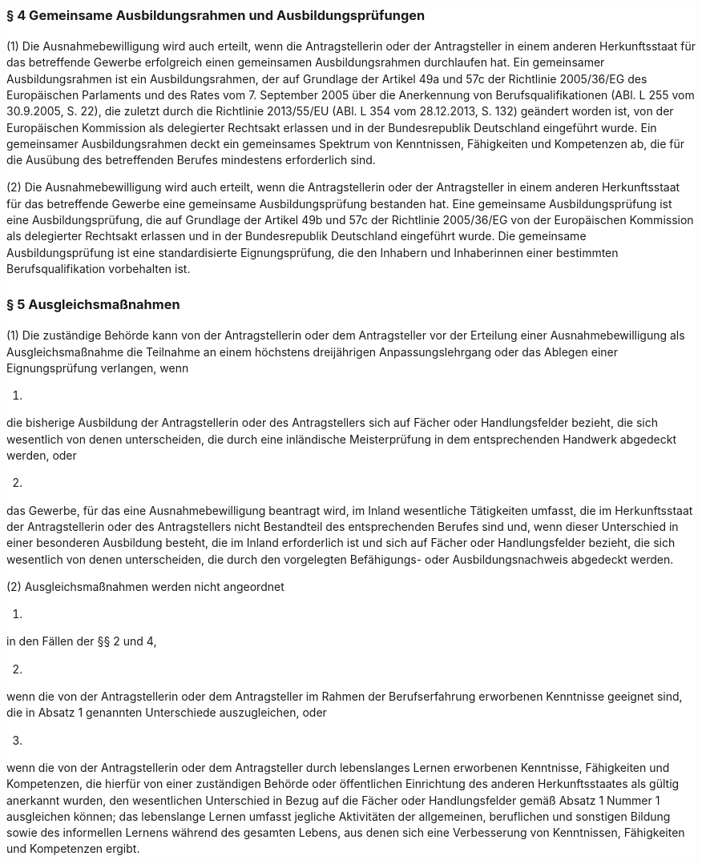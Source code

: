 ### § 4 Gemeinsame Ausbildungsrahmen und Ausbildungsprüfungen

(1) Die Ausnahmebewilligung wird auch erteilt, wenn die Antragstellerin oder der Antragsteller in einem anderen Herkunftsstaat für das betreffende Gewerbe erfolgreich einen gemeinsamen Ausbildungsrahmen durchlaufen hat. Ein gemeinsamer Ausbildungsrahmen ist ein Ausbildungsrahmen, der auf Grundlage der Artikel 49a und 57c der Richtlinie 2005/36/EG des Europäischen Parlaments und des Rates vom 7. September 2005 über die Anerkennung von Berufsqualifikationen (ABl. L 255 vom 30.9.2005, S. 22), die zuletzt durch die Richtlinie 2013/55/EU (ABl. L 354 vom 28.12.2013, S. 132) geändert worden ist, von der Europäischen Kommission als delegierter Rechtsakt erlassen und in der Bundesrepublik Deutschland eingeführt wurde. Ein gemeinsamer Ausbildungsrahmen deckt ein gemeinsames Spektrum von Kenntnissen, Fähigkeiten und Kompetenzen ab, die für die Ausübung des betreffenden Berufes mindestens erforderlich sind.

(2) Die Ausnahmebewilligung wird auch erteilt, wenn die Antragstellerin oder der Antragsteller in einem anderen Herkunftsstaat für das betreffende Gewerbe eine gemeinsame Ausbildungsprüfung bestanden hat. Eine gemeinsame Ausbildungsprüfung ist eine Ausbildungsprüfung, die auf Grundlage der Artikel 49b und 57c der Richtlinie 2005/36/EG von der Europäischen Kommission als delegierter Rechtsakt erlassen und in der Bundesrepublik Deutschland eingeführt wurde. Die gemeinsame Ausbildungsprüfung ist eine standardisierte Eignungsprüfung, die den Inhabern und Inhaberinnen einer bestimmten Berufsqualifikation vorbehalten ist.

### § 5 Ausgleichsmaßnahmen

(1) Die zuständige Behörde kann von der Antragstellerin oder dem Antragsteller vor der Erteilung einer Ausnahmebewilligung als Ausgleichsmaßnahme die Teilnahme an einem höchstens dreijährigen Anpassungslehrgang oder das Ablegen einer Eignungsprüfung verlangen, wenn

1.  
die bisherige Ausbildung der Antragstellerin oder des Antragstellers sich auf Fächer oder Handlungsfelder bezieht, die sich wesentlich von denen unterscheiden, die durch eine inländische Meisterprüfung in dem entsprechenden Handwerk abgedeckt werden, oder

2.  
das Gewerbe, für das eine Ausnahmebewilligung beantragt wird, im Inland wesentliche Tätigkeiten umfasst, die im Herkunftsstaat der Antragstellerin oder des Antragstellers nicht Bestandteil des entsprechenden Berufes sind und, wenn dieser Unterschied in einer besonderen Ausbildung besteht, die im Inland erforderlich ist und sich auf Fächer oder Handlungsfelder bezieht, die sich wesentlich von denen unterscheiden, die durch den vorgelegten Befähigungs- oder Ausbildungsnachweis abgedeckt werden.

(2) Ausgleichsmaßnahmen werden nicht angeordnet

1.  
in den Fällen der §§ 2 und 4,

2.  
wenn die von der Antragstellerin oder dem Antragsteller im Rahmen der Berufserfahrung erworbenen Kenntnisse geeignet sind, die in Absatz 1 genannten Unterschiede auszugleichen, oder

3.  
wenn die von der Antragstellerin oder dem Antragsteller durch lebenslanges Lernen erworbenen Kenntnisse, Fähigkeiten und Kompetenzen, die hierfür von einer zuständigen Behörde oder öffentlichen Einrichtung des anderen Herkunftsstaates als gültig anerkannt wurden, den wesentlichen Unterschied in Bezug auf die Fächer oder Handlungsfelder gemäß Absatz 1 Nummer 1 ausgleichen können; das lebenslange Lernen umfasst jegliche Aktivitäten der allgemeinen, beruflichen und sonstigen Bildung sowie des informellen Lernens während des gesamten Lebens, aus denen sich eine Verbesserung von Kenntnissen, Fähigkeiten und Kompetenzen ergibt.
